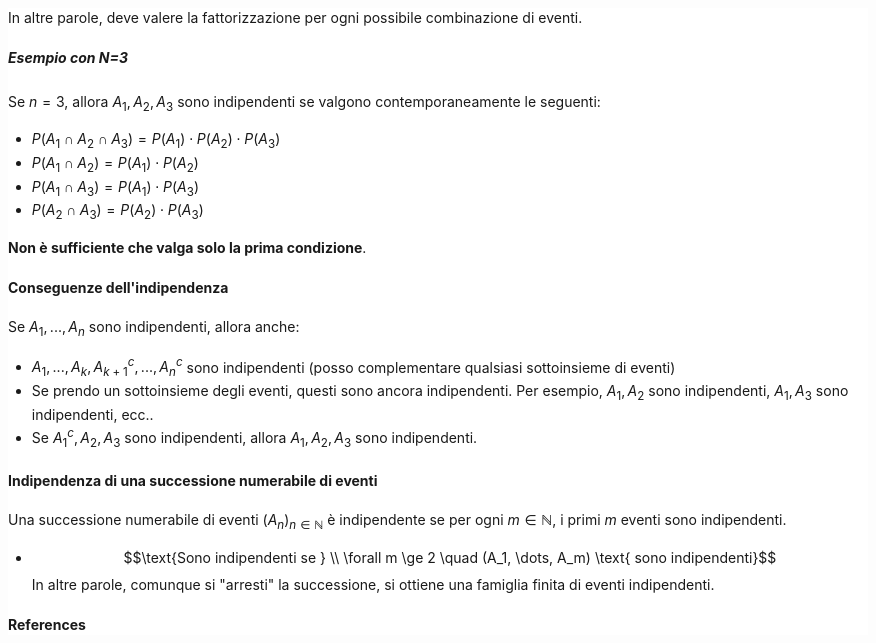 In altre parole, deve valere la fattorizzazione per ogni possibile combinazione di eventi.

##### Esempio con N=3

Se $n = 3$, allora $A_1, A_2, A_3$ sono indipendenti se valgono contemporaneamente le seguenti:

- $P(A_1 \cap A_2 \cap A_3) = P(A_1) \cdot P(A_2) \cdot P(A_3)$
- $P(A_1 \cap A_2) = P(A_1) \cdot P(A_2)$
- $P(A_1 \cap A_3) = P(A_1) \cdot P(A_3)$
- $P(A_2 \cap A_3) = P(A_2) \cdot P(A_3)$

**Non è sufficiente che valga solo la prima condizione**.

#### Conseguenze dell'indipendenza

Se $A_1, ..., A_n$ sono indipendenti, allora anche:

- $A_1, ..., A_k, A_{k+1}^c, ..., A_n^c$ sono indipendenti (posso complementare qualsiasi sottoinsieme di eventi)
- Se prendo un sottoinsieme degli eventi, questi sono ancora indipendenti. Per esempio, $A_1, A_2$ sono indipendenti, $A_1, A_3$ sono indipendenti, ecc..
- Se $A_1^c, A_2, A_3$ sono indipendenti, allora $A_1, A_2, A_3$ sono indipendenti.

#### Indipendenza di una successione numerabile di eventi

Una successione numerabile di eventi $(A_n)_{n \in \mathbb{N}}$ è indipendente se per ogni $m \in \mathbb{N}$, i primi $m$ eventi sono indipendenti.
- $$\text{Sono indipendenti se } \\ \forall m \ge 2 \quad (A_1, \dots, A_m) \text{ sono indipendenti}$$
In altre parole, comunque si "arresti" la successione, si ottiene una famiglia finita di eventi indipendenti.


#### References



